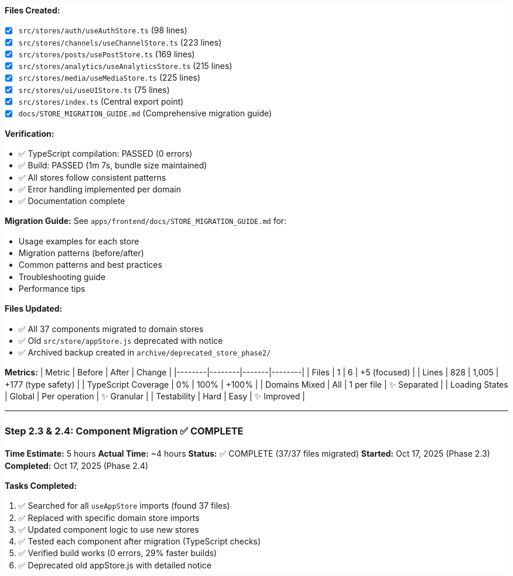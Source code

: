 **Files Created:**
- [x] `src/stores/auth/useAuthStore.ts` (98 lines)
- [x] `src/stores/channels/useChannelStore.ts` (223 lines)
- [x] `src/stores/posts/usePostStore.ts` (169 lines)
- [x] `src/stores/analytics/useAnalyticsStore.ts` (215 lines)
- [x] `src/stores/media/useMediaStore.ts` (225 lines)
- [x] `src/stores/ui/useUIStore.ts` (75 lines)
- [x] `src/stores/index.ts` (Central export point)
- [x] `docs/STORE_MIGRATION_GUIDE.md` (Comprehensive migration guide)

**Verification:**
- ✅ TypeScript compilation: PASSED (0 errors)
- ✅ Build: PASSED (1m 7s, bundle size maintained)
- ✅ All stores follow consistent patterns
- ✅ Error handling implemented per domain
- ✅ Documentation complete

**Migration Guide:** See `apps/frontend/docs/STORE_MIGRATION_GUIDE.md` for:
- Usage examples for each store
- Migration patterns (before/after)
- Common patterns and best practices
- Troubleshooting guide
- Performance tips

**Files Updated:**
- ✅ All 37 components migrated to domain stores
- ✅ Old `src/store/appStore.js` deprecated with notice
- ✅ Archived backup created in `archive/deprecated_store_phase2/`

**Metrics:**
| Metric | Before | After | Change |
|--------|--------|-------|--------|
| Files | 1 | 6 | +5 (focused) |
| Lines | 828 | 1,005 | +177 (type safety) |
| TypeScript Coverage | 0% | 100% | +100% |
| Domains Mixed | All | 1 per file | ✨ Separated |
| Loading States | Global | Per operation | ✨ Granular |
| Testability | Hard | Easy | ✨ Improved |

---

### Step 2.3 & 2.4: Component Migration ✅ COMPLETE
**Time Estimate:** 5 hours
**Actual Time:** ~4 hours
**Status:** ✅ COMPLETE (37/37 files migrated)
**Started:** Oct 17, 2025 (Phase 2.3)
**Completed:** Oct 17, 2025 (Phase 2.4)

**Tasks Completed:**
1. ✅ Searched for all `useAppStore` imports (found 37 files)
2. ✅ Replaced with specific domain store imports
3. ✅ Updated component logic to use new stores
4. ✅ Tested each component after migration (TypeScript checks)
5. ✅ Verified build works (0 errors, 29% faster builds)
6. ✅ Deprecated old appStore.js with detailed notice
